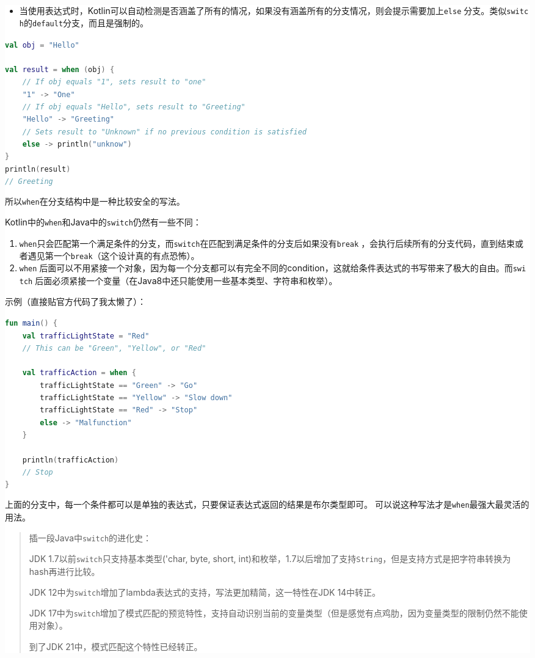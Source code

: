 - 当使用表达式时，Kotlin可以自动检测是否涵盖了所有的情况，如果没有涵盖所有的分支情况，则会提示需要加上`else`
  分支。类似`switch`的`default`分支，而且是强制的。

```Kotlin
val obj = "Hello"    

val result = when (obj) {
    // If obj equals "1", sets result to "one"
    "1" -> "One"
    // If obj equals "Hello", sets result to "Greeting"
    "Hello" -> "Greeting"
    // Sets result to "Unknown" if no previous condition is satisfied
    else -> println("unknow")
}
println(result)
// Greeting 
```

所以`when`在分支结构中是一种比较安全的写法。

Kotlin中的`when`和Java中的`switch`仍然有一些不同：

1. `when`只会匹配第一个满足条件的分支，而`switch`在匹配到满足条件的分支后如果没有`break`
   ，会执行后续所有的分支代码，直到结束或者遇见第一个`break`（这个设计真的有点恐怖）。
2. `when`
   后面可以不用紧接一个对象，因为每一个分支都可以有完全不同的condition，这就给条件表达式的书写带来了极大的自由。而`switch`
   后面必须紧接一个变量（在Java8中还只能使用一些基本类型、字符串和枚举）。

示例（直接贴官方代码了我太懒了）：

```Kotlin
fun main() {
    val trafficLightState = "Red" 
    // This can be "Green", "Yellow", or "Red"

    val trafficAction = when {
        trafficLightState == "Green" -> "Go"
        trafficLightState == "Yellow" -> "Slow down"
        trafficLightState == "Red" -> "Stop"
        else -> "Malfunction"
    }

    println(trafficAction)
    // Stop
}
```

上面的分支中，每一个条件都可以是单独的表达式，只要保证表达式返回的结果是布尔类型即可。
可以说这种写法才是`when`最强大最灵活的用法。

> 插一段Java中`switch`的进化史：
>
> JDK 1.7以前`switch`只支持基本类型('char, byte, short, int)和枚举，1.7以后增加了支持`String`，但是支持方式是把字符串转换为hash再进行比较。
>
> JDK 12中为`switch`增加了lambda表达式的支持，写法更加精简，这一特性在JDK 14中转正。
>
> JDK 17中为`switch`增加了模式匹配的预览特性，支持自动识别当前的变量类型（但是感觉有点鸡肋，因为变量类型的限制仍然不能使用对象）。
>
> 到了JDK 21中，模式匹配这个特性已经转正。
